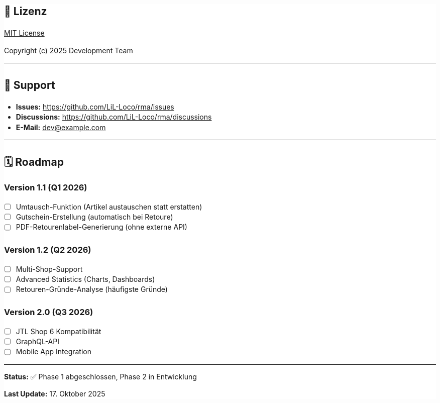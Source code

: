## 📄 Lizenz

[MIT License](LICENSE.txt)

Copyright (c) 2025 Development Team

---

## 🙋 Support

- **Issues:** https://github.com/LiL-Loco/rma/issues
- **Discussions:** https://github.com/LiL-Loco/rma/discussions
- **E-Mail:** dev@example.com

---

## 🗓️ Roadmap

### Version 1.1 (Q1 2026)
- [ ] Umtausch-Funktion (Artikel austauschen statt erstatten)
- [ ] Gutschein-Erstellung (automatisch bei Retoure)
- [ ] PDF-Retourenlabel-Generierung (ohne externe API)

### Version 1.2 (Q2 2026)
- [ ] Multi-Shop-Support
- [ ] Advanced Statistics (Charts, Dashboards)
- [ ] Retouren-Gründe-Analyse (häufigste Gründe)

### Version 2.0 (Q3 2026)
- [ ] JTL Shop 6 Kompatibilität
- [ ] GraphQL-API
- [ ] Mobile App Integration

---

**Status:** ✅ Phase 1 abgeschlossen, Phase 2 in Entwicklung

**Last Update:** 17. Oktober 2025
